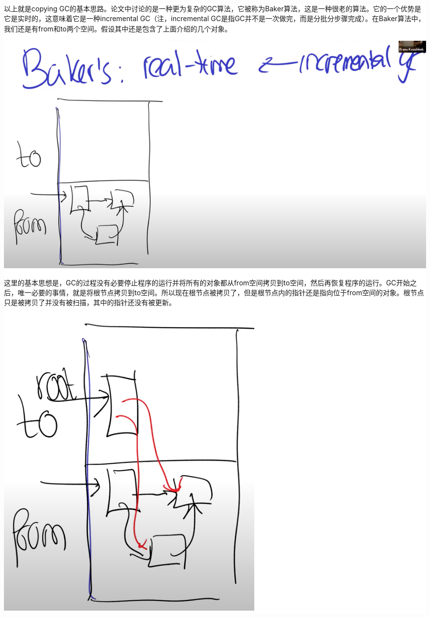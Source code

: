 以上就是copying GC的基本思路。论文中讨论的是一种更为复杂的GC算法，它被称为Baker算法，这是一种很老的算法。它的一个优势是它是实时的，这意味着它是一种incremental GC（注，incremental GC是指GC并不是一次做完，而是分批分步骤完成）。在Baker算法中，我们还是有from和to两个空间。假设其中还是包含了上面介绍的几个对象。

![](./doc/image%20%28802%29.png)

这里的基本思想是，GC的过程没有必要停止程序的运行并将所有的对象都从from空间拷贝到to空间，然后再恢复程序的运行。GC开始之后，唯一必要的事情，就是将根节点拷贝到to空间。所以现在根节点被拷贝了，但是根节点内的指针还是指向位于from空间的对象。根节点只是被拷贝了并没有被扫描，其中的指针还没有被更新。

![](./doc/image%20%28776%29.png)
